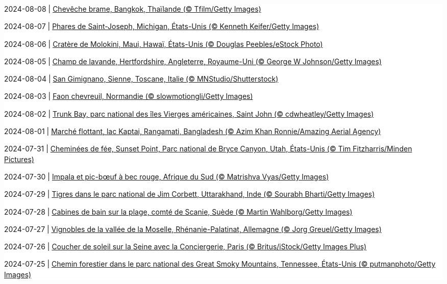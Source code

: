 2024-08-08 | [Chevêche brame, Bangkok, Thaïlande (© Tfilm/Getty Images)](https://cn.bing.com/th?id=OHR.SpottedOwlet_FR-FR4852852540_UHD.jpg&rf=LaDigue_UHD.jpg&pid=hp&w=3840&h=2160&rs=1&c=4) 

2024-08-07 | [Phares de Saint-Joseph, Michigan, États-Unis (© Kenneth Keifer/Getty Images)](https://cn.bing.com/th?id=OHR.MichiganLighthouse_FR-FR4479492551_UHD.jpg&rf=LaDigue_UHD.jpg&pid=hp&w=3840&h=2160&rs=1&c=4) 

2024-08-06 | [Cratère de Molokini, Maui, Hawaï, États-Unis (© Douglas Peebles/eStock Photo)](https://cn.bing.com/th?id=OHR.MolokiniHawaii_FR-FR4322144539_UHD.jpg&rf=LaDigue_UHD.jpg&pid=hp&w=3840&h=2160&rs=1&c=4) 

2024-08-05 | [Champ de lavande, Hertfordshire, Angleterre, Royaume-Uni (© George W Johnson/Getty Images)](https://cn.bing.com/th?id=OHR.HertfordshireLavender_FR-FR4107363569_UHD.jpg&rf=LaDigue_UHD.jpg&pid=hp&w=3840&h=2160&rs=1&c=4) 

2024-08-04 | [San Gimignano, Sienne, Toscane, Italie (© MNStudio/Shutterstock)](https://cn.bing.com/th?id=OHR.GimignanoTuscany_FR-FR0891435828_UHD.jpg&rf=LaDigue_UHD.jpg&pid=hp&w=3840&h=2160&rs=1&c=4) 

2024-08-03 | [Faon chevreuil, Normandie (© slowmotiongli/Getty Images)](https://cn.bing.com/th?id=OHR.SummerDeer_FR-FR3909354454_UHD.jpg&rf=LaDigue_UHD.jpg&pid=hp&w=3840&h=2160&rs=1&c=4) 

2024-08-02 | [Trunk Bay, parc national des îles Vierges américaines, Saint John (© cdwheatley/Getty Images)](https://cn.bing.com/th?id=OHR.TrunkBay_FR-FR3550149082_UHD.jpg&rf=LaDigue_UHD.jpg&pid=hp&w=3840&h=2160&rs=1&c=4) 

2024-08-01 | [Marché flottant, lac Kaptai, Rangamati, Bangladesh (© Azim Khan Ronnie/Amazing Aerial Agency)](https://cn.bing.com/th?id=OHR.KaptaiLake_FR-FR1329932845_UHD.jpg&rf=LaDigue_UHD.jpg&pid=hp&w=3840&h=2160&rs=1&c=4) 

2024-07-31 | [Cheminées de fée, Sunset Point, Parc national de Bryce Canyon, Utah, États-Unis (© Tim Fitzharris/Minden Pictures)](https://cn.bing.com/th?id=OHR.HoodoosBryce_FR-FR1068853543_UHD.jpg&rf=LaDigue_UHD.jpg&pid=hp&w=3840&h=2160&rs=1&c=4) 

2024-07-30 | [Impala et pic-bœuf à bec rouge, Afrique du Sud (© Matrishva Vyas/Getty Images)](https://cn.bing.com/th?id=OHR.ImpalaOxpecker_FR-FR0733173703_UHD.jpg&rf=LaDigue_UHD.jpg&pid=hp&w=3840&h=2160&rs=1&c=4) 

2024-07-29 | [Tigres dans le parc national de Jim Corbett, Uttarakhand, Inde (© Sourabh Bharti/Getty Images)](https://cn.bing.com/th?id=OHR.CorbettTigers_FR-FR0494384633_UHD.jpg&rf=LaDigue_UHD.jpg&pid=hp&w=3840&h=2160&rs=1&c=4) 

2024-07-28 | [Cabines de bain sur la plage, comté de Scanie, Suède (© Martin Wahlborg/Getty Images)](https://cn.bing.com/th?id=OHR.BeachHutsSweden_FR-FR0229761588_UHD.jpg&rf=LaDigue_UHD.jpg&pid=hp&w=3840&h=2160&rs=1&c=4) 

2024-07-27 | [Vignobles de la vallée de la Moselle, Rhénanie-Palatinat, Allemagne (© Jorg Greuel/Getty Images)](https://cn.bing.com/th?id=OHR.RhinelandVineyards_FR-FR9994594641_UHD.jpg&rf=LaDigue_UHD.jpg&pid=hp&w=3840&h=2160&rs=1&c=4) 

2024-07-26 | [Coucher de soleil sur la Seine avec la Conciergerie, Paris (© Britus/iStock/Getty Images Plus)](https://cn.bing.com/th?id=OHR.ParisOlympicGames_FR-FR9795678627_UHD.jpg&rf=LaDigue_UHD.jpg&pid=hp&w=3840&h=2160&rs=1&c=4) 

2024-07-25 | [Chemin forestier dans le parc national des Great Smoky Mountains, Tennessee, États-Unis (© putmanphoto/Getty Images)](https://cn.bing.com/th?id=OHR.SmokyMountainTrail_FR-FR2588316883_UHD.jpg&rf=LaDigue_UHD.jpg&pid=hp&w=3840&h=2160&rs=1&c=4) 
